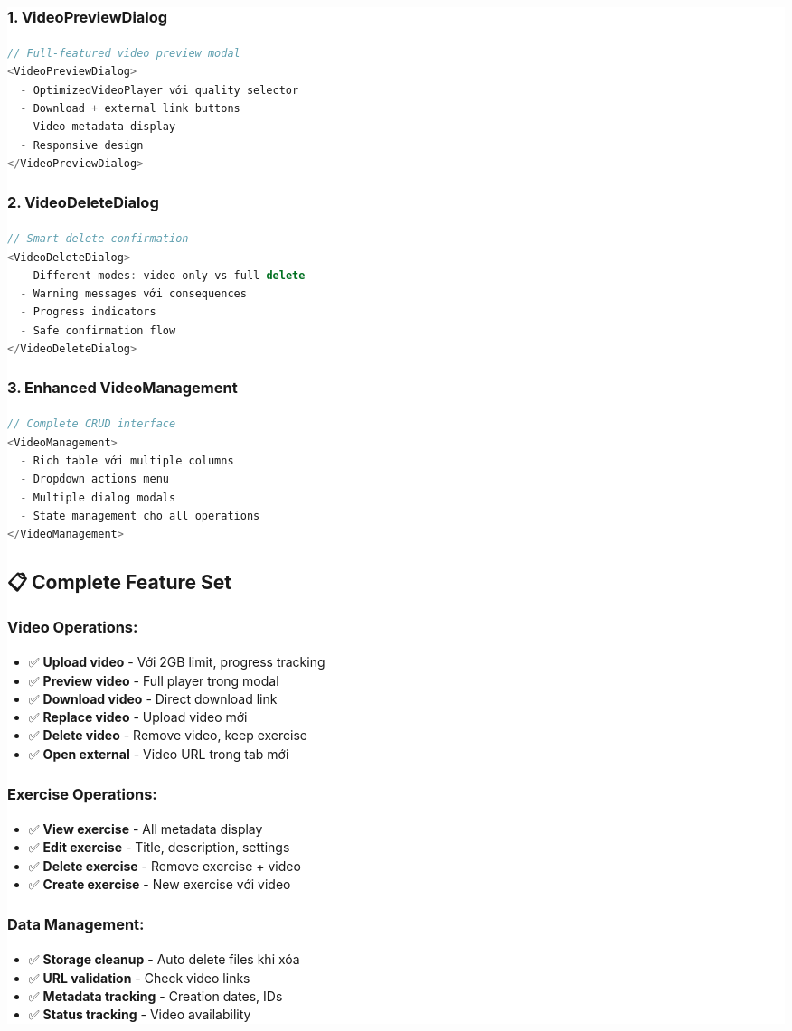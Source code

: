 ### 1. **VideoPreviewDialog**
```typescript
// Full-featured video preview modal
<VideoPreviewDialog>
  - OptimizedVideoPlayer với quality selector
  - Download + external link buttons
  - Video metadata display
  - Responsive design
</VideoPreviewDialog>
```

### 2. **VideoDeleteDialog** 
```typescript
// Smart delete confirmation
<VideoDeleteDialog>
  - Different modes: video-only vs full delete
  - Warning messages với consequences
  - Progress indicators
  - Safe confirmation flow
</VideoDeleteDialog>
```

### 3. **Enhanced VideoManagement**
```typescript
// Complete CRUD interface
<VideoManagement>
  - Rich table với multiple columns
  - Dropdown actions menu  
  - Multiple dialog modals
  - State management cho all operations
</VideoManagement>
```

## 📋 **Complete Feature Set**

### **Video Operations:**
- ✅ **Upload video** - Với 2GB limit, progress tracking
- ✅ **Preview video** - Full player trong modal
- ✅ **Download video** - Direct download link
- ✅ **Replace video** - Upload video mới
- ✅ **Delete video** - Remove video, keep exercise
- ✅ **Open external** - Video URL trong tab mới

### **Exercise Operations:**  
- ✅ **View exercise** - All metadata display
- ✅ **Edit exercise** - Title, description, settings
- ✅ **Delete exercise** - Remove exercise + video
- ✅ **Create exercise** - New exercise với video

### **Data Management:**
- ✅ **Storage cleanup** - Auto delete files khi xóa
- ✅ **URL validation** - Check video links
- ✅ **Metadata tracking** - Creation dates, IDs
- ✅ **Status tracking** - Video availability
